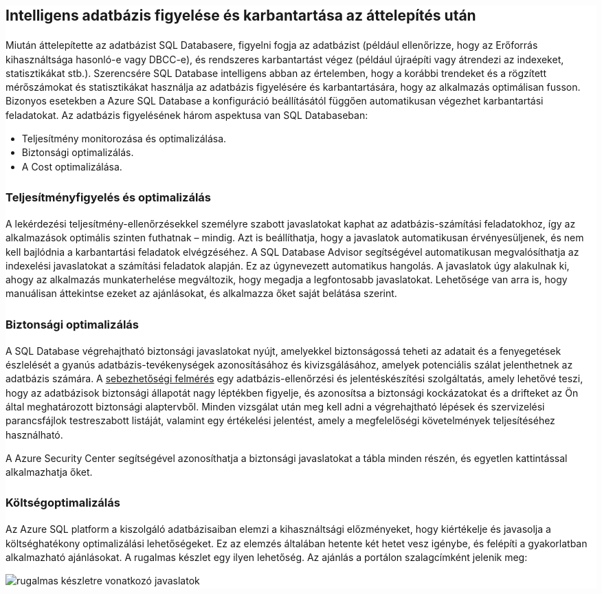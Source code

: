 ## <a name="intelligent-database-monitoring-and-maintenance-after-migration"></a>Intelligens adatbázis figyelése és karbantartása az áttelepítés után

Miután áttelepítette az adatbázist SQL Databasere, figyelni fogja az adatbázist (például ellenőrizze, hogy az Erőforrás kihasználtsága hasonló-e vagy DBCC-e), és rendszeres karbantartást végez (például újraépíti vagy átrendezi az indexeket, statisztikákat stb.). Szerencsére SQL Database intelligens abban az értelemben, hogy a korábbi trendeket és a rögzített mérőszámokat és statisztikákat használja az adatbázis figyelésére és karbantartására, hogy az alkalmazás optimálisan fusson. Bizonyos esetekben a Azure SQL Database a konfiguráció beállításától függően automatikusan végezhet karbantartási feladatokat. Az adatbázis figyelésének három aspektusa van SQL Databaseban:

- Teljesítmény monitorozása és optimalizálása.
- Biztonsági optimalizálás.
- A Cost optimalizálása.

### <a name="performance-monitoring-and-optimization"></a>Teljesítményfigyelés és optimalizálás

A lekérdezési teljesítmény-ellenőrzésekkel személyre szabott javaslatokat kaphat az adatbázis-számítási feladatokhoz, így az alkalmazások optimális szinten futhatnak – mindig. Azt is beállíthatja, hogy a javaslatok automatikusan érvényesüljenek, és nem kell bajlódnia a karbantartási feladatok elvégzéséhez. A SQL Database Advisor segítségével automatikusan megvalósíthatja az indexelési javaslatokat a számítási feladatok alapján. Ez az úgynevezett automatikus hangolás. A javaslatok úgy alakulnak ki, ahogy az alkalmazás munkaterhelése megváltozik, hogy megadja a legfontosabb javaslatokat. Lehetősége van arra is, hogy manuálisan áttekintse ezeket az ajánlásokat, és alkalmazza őket saját belátása szerint.  

### <a name="security-optimization"></a>Biztonsági optimalizálás

A SQL Database végrehajtható biztonsági javaslatokat nyújt, amelyekkel biztonságossá teheti az adatait és a fenyegetések észlelését a gyanús adatbázis-tevékenységek azonosításához és kivizsgálásához, amelyek potenciális szálat jelenthetnek az adatbázis számára. A [sebezhetőségi felmérés](sql-vulnerability-assessment.md) egy adatbázis-ellenőrzési és jelentéskészítési szolgáltatás, amely lehetővé teszi, hogy az adatbázisok biztonsági állapotát nagy léptékben figyelje, és azonosítsa a biztonsági kockázatokat és a drifteket az Ön által meghatározott biztonsági alaptervből. Minden vizsgálat után meg kell adni a végrehajtható lépések és szervizelési parancsfájlok testreszabott listáját, valamint egy értékelési jelentést, amely a megfelelőségi követelmények teljesítéséhez használható.

A Azure Security Center segítségével azonosíthatja a biztonsági javaslatokat a tábla minden részén, és egyetlen kattintással alkalmazhatja őket.

### <a name="cost-optimization"></a>Költségoptimalizálás

Az Azure SQL platform a kiszolgáló adatbázisaiban elemzi a kihasználtsági előzményeket, hogy kiértékelje és javasolja a költséghatékony optimalizálási lehetőségeket. Ez az elemzés általában hetente két hetet vesz igénybe, és felépíti a gyakorlatban alkalmazható ajánlásokat. A rugalmas készlet egy ilyen lehetőség. Az ajánlás a portálon szalagcímként jelenik meg:

![rugalmas készletre vonatkozó javaslatok](./media/manage-data-after-migrating-to-database/elastic-pool-recommendations.png)
